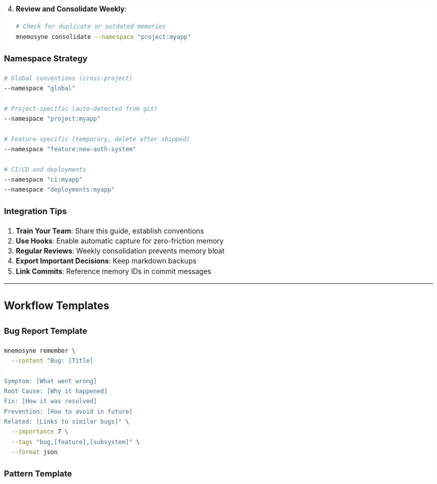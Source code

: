 4. **Review and Consolidate Weekly**:
   ```bash
   # Check for duplicate or outdated memories
   mnemosyne consolidate --namespace "project:myapp"
   ```

### Namespace Strategy

```bash
# Global conventions (cross-project)
--namespace "global"

# Project-specific (auto-detected from git)
--namespace "project:myapp"

# Feature-specific (temporary, delete after shipped)
--namespace "feature:new-auth-system"

# CI/CD and deployments
--namespace "ci:myapp"
--namespace "deployments:myapp"
```

### Integration Tips

1. **Train Your Team**: Share this guide, establish conventions
2. **Use Hooks**: Enable automatic capture for zero-friction memory
3. **Regular Reviews**: Weekly consolidation prevents memory bloat
4. **Export Important Decisions**: Keep markdown backups
5. **Link Commits**: Reference memory IDs in commit messages

---

## Workflow Templates

### Bug Report Template

```bash
mnemosyne remember \
  --content "Bug: [Title]

Symptom: [What went wrong]
Root Cause: [Why it happened]
Fix: [How it was resolved]
Prevention: [How to avoid in future]
Related: [Links to similar bugs]" \
  --importance 7 \
  --tags "bug,[feature],[subsystem]" \
  --format json
```

### Pattern Template

